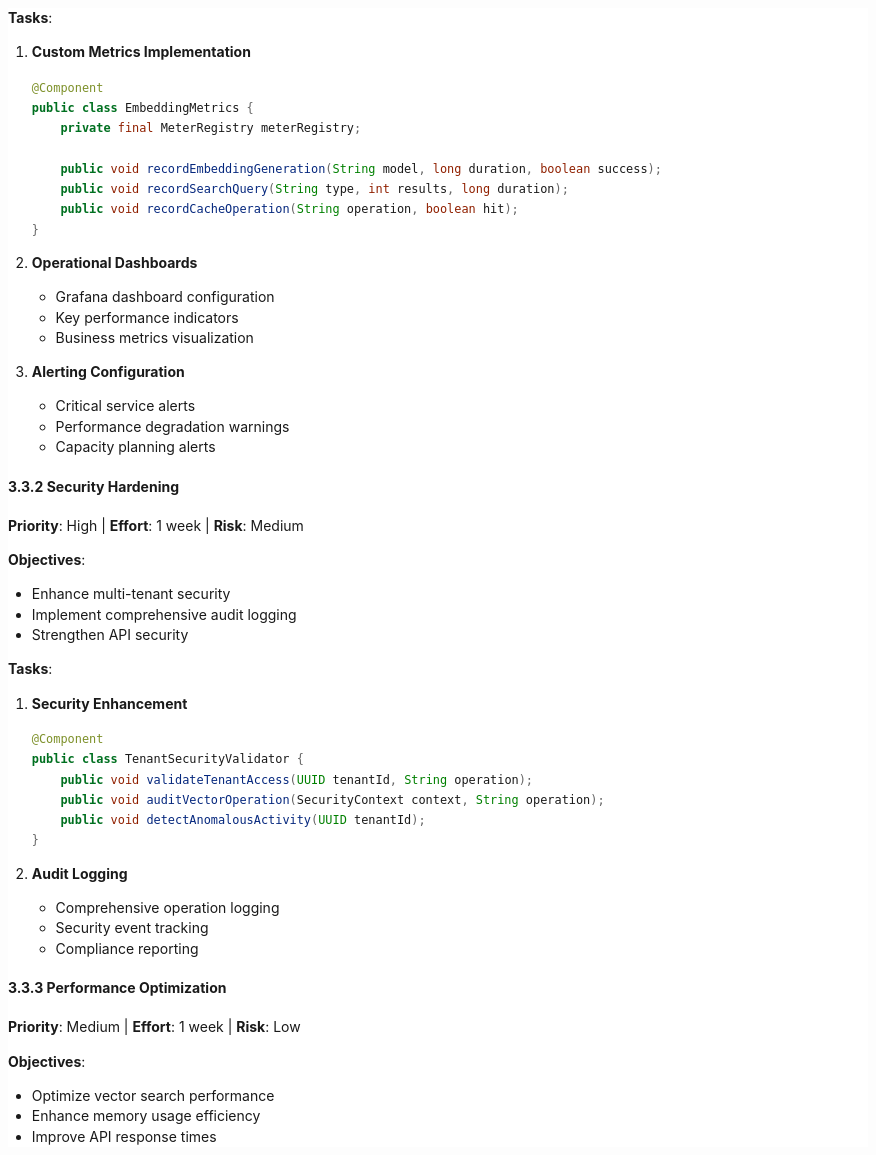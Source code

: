 **Tasks**:
1. **Custom Metrics Implementation**
   ```java
   @Component
   public class EmbeddingMetrics {
       private final MeterRegistry meterRegistry;
       
       public void recordEmbeddingGeneration(String model, long duration, boolean success);
       public void recordSearchQuery(String type, int results, long duration);
       public void recordCacheOperation(String operation, boolean hit);
   }
   ```

2. **Operational Dashboards**
   - Grafana dashboard configuration
   - Key performance indicators
   - Business metrics visualization

3. **Alerting Configuration**
   - Critical service alerts
   - Performance degradation warnings
   - Capacity planning alerts

#### 3.3.2 Security Hardening
**Priority**: High | **Effort**: 1 week | **Risk**: Medium

**Objectives**:
- Enhance multi-tenant security
- Implement comprehensive audit logging
- Strengthen API security

**Tasks**:
1. **Security Enhancement**
   ```java
   @Component
   public class TenantSecurityValidator {
       public void validateTenantAccess(UUID tenantId, String operation);
       public void auditVectorOperation(SecurityContext context, String operation);
       public void detectAnomalousActivity(UUID tenantId);
   }
   ```

2. **Audit Logging**
   - Comprehensive operation logging
   - Security event tracking
   - Compliance reporting

#### 3.3.3 Performance Optimization
**Priority**: Medium | **Effort**: 1 week | **Risk**: Low

**Objectives**:
- Optimize vector search performance
- Enhance memory usage efficiency
- Improve API response times
